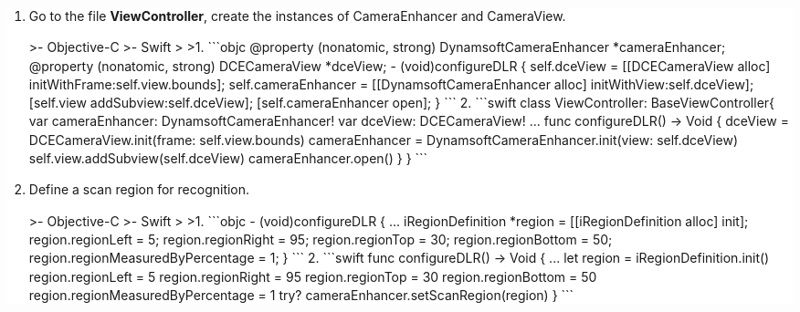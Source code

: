 1. Go to the file **ViewController**, create the instances of CameraEnhancer and CameraView.

   <div class="sample-code-prefix"></div>
   >- Objective-C
   >- Swift
   >
   >1. 
   ```objc
   @property (nonatomic, strong) DynamsoftCameraEnhancer *cameraEnhancer;
   @property (nonatomic, strong) DCECameraView *dceView;
   - (void)configureDLR {
      self.dceView = [[DCECameraView alloc] initWithFrame:self.view.bounds];
      self.cameraEnhancer = [[DynamsoftCameraEnhancer alloc] initWithView:self.dceView];
      [self.view addSubview:self.dceView];
      [self.cameraEnhancer open];
   }
   ```
   2. 
   ```swift
   class ViewController: BaseViewController{
      var cameraEnhancer: DynamsoftCameraEnhancer!
      var dceView: DCECameraView!
      ...
      func configureDLR() -> Void {
             dceView = DCECameraView.init(frame: self.view.bounds)
             cameraEnhancer = DynamsoftCameraEnhancer.init(view: self.dceView)
             self.view.addSubview(self.dceView)
             cameraEnhancer.open()
      }
   }
   ```

2. Define a scan region for recognition.

   <div class="sample-code-prefix"></div>
   >- Objective-C
   >- Swift
   >
   >1. 
   ```objc
   - (void)configureDLR {
      ...
      iRegionDefinition *region = [[iRegionDefinition alloc] init];
      region.regionLeft = 5;
      region.regionRight = 95;
      region.regionTop = 30;
      region.regionBottom = 50;
      region.regionMeasuredByPercentage = 1;
   }
   ```
   2. 
   ```swift
   func configureDLR() -> Void {
      ...
      let region = iRegionDefinition.init()
      region.regionLeft = 5
      region.regionRight = 95
      region.regionTop = 30
      region.regionBottom = 50
      region.regionMeasuredByPercentage = 1
      try? cameraEnhancer.setScanRegion(region)
   }
   ```
